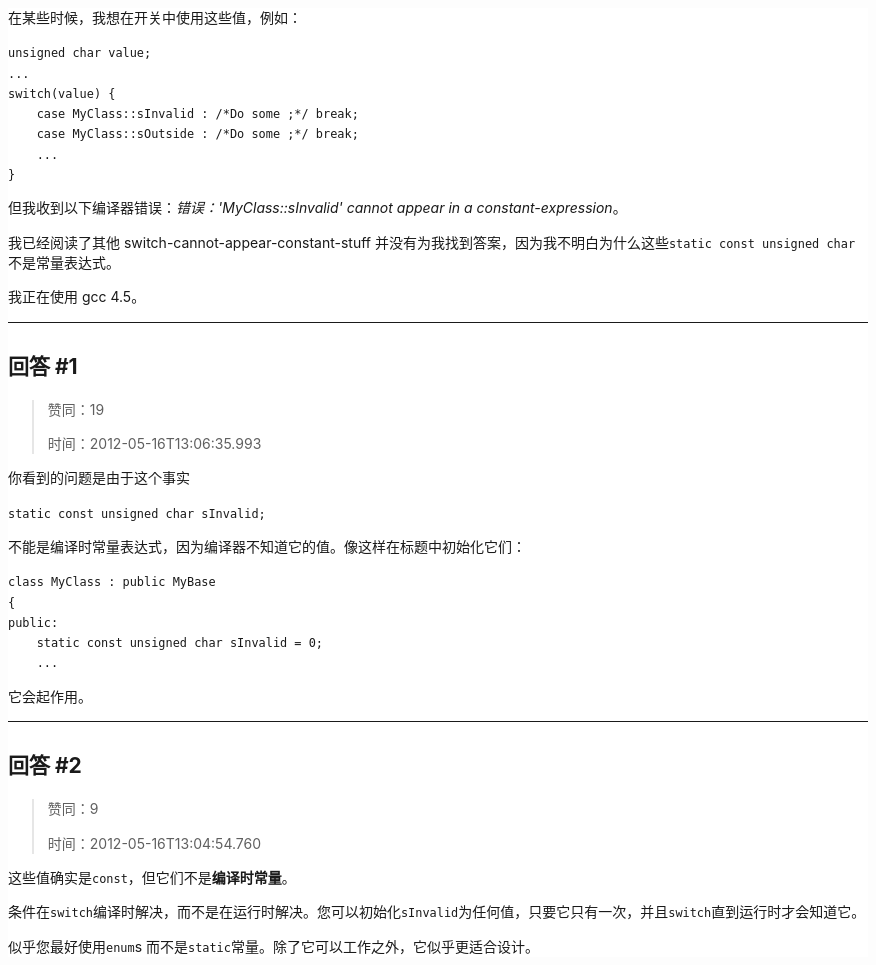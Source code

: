 在某些时候，我想在开关中使用这些值，例如：

```
unsigned char value;
...
switch(value) {
    case MyClass::sInvalid : /*Do some ;*/ break;
    case MyClass::sOutside : /*Do some ;*/ break;
    ...
} 
```

但我收到以下编译器错误：*错误：'MyClass::sInvalid' cannot appear in a constant-expression*。

我已经阅读了其他 switch-cannot-appear-constant-stuff 并没有为我找到答案，因为我不明白为什么这些`static const unsigned char`不是常量表达式。

我正在使用 gcc 4.5。

* * *

## 回答 #1

> 赞同：19
> 
> 时间：2012-05-16T13:06:35.993

你看到的问题是由于这个事实

```
static const unsigned char sInvalid; 
```

不能是编译时常量表达式，因为编译器不知道它的值。像这样在标题中初始化它们：

```
class MyClass : public MyBase
{
public:
    static const unsigned char sInvalid = 0;
    ... 
```

它会起作用。

* * *

## 回答 #2

> 赞同：9
> 
> 时间：2012-05-16T13:04:54.760

这些值确实是`const`，但它们不是**编译时常量**。

条件在`switch`编译时解决，而不是在运行时解决。您可以初始化`sInvalid`为任何值，只要它只有一次，并且`switch`直到运行时才会知道它。

似乎您最好使用`enum`s 而不是`static`常量。除了它可以工作之外，它似乎更适合设计。
